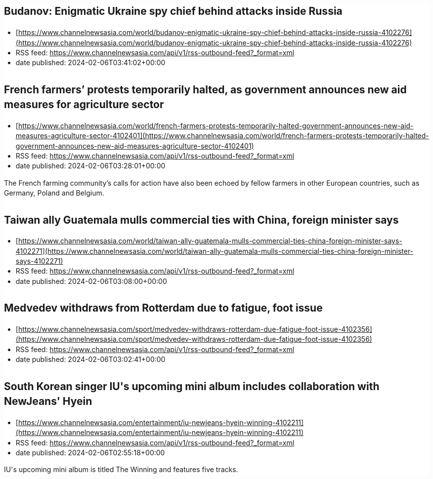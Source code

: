 

## Budanov: Enigmatic Ukraine spy chief behind attacks inside Russia
 - [https://www.channelnewsasia.com/world/budanov-enigmatic-ukraine-spy-chief-behind-attacks-inside-russia-4102276](https://www.channelnewsasia.com/world/budanov-enigmatic-ukraine-spy-chief-behind-attacks-inside-russia-4102276)
 - RSS feed: https://www.channelnewsasia.com/api/v1/rss-outbound-feed?_format=xml
 - date published: 2024-02-06T03:41:02+00:00



## French farmers’ protests temporarily halted, as government announces new aid measures for agriculture sector
 - [https://www.channelnewsasia.com/world/french-farmers-protests-temporarily-halted-government-announces-new-aid-measures-agriculture-sector-4102401](https://www.channelnewsasia.com/world/french-farmers-protests-temporarily-halted-government-announces-new-aid-measures-agriculture-sector-4102401)
 - RSS feed: https://www.channelnewsasia.com/api/v1/rss-outbound-feed?_format=xml
 - date published: 2024-02-06T03:28:01+00:00

The French farming community’s calls for action have also been echoed by fellow farmers in other European countries, such as Germany, Poland and Belgium.

## Taiwan ally Guatemala mulls commercial ties with China, foreign minister says
 - [https://www.channelnewsasia.com/world/taiwan-ally-guatemala-mulls-commercial-ties-china-foreign-minister-says-4102271](https://www.channelnewsasia.com/world/taiwan-ally-guatemala-mulls-commercial-ties-china-foreign-minister-says-4102271)
 - RSS feed: https://www.channelnewsasia.com/api/v1/rss-outbound-feed?_format=xml
 - date published: 2024-02-06T03:08:00+00:00



## Medvedev withdraws from Rotterdam due to fatigue, foot issue
 - [https://www.channelnewsasia.com/sport/medvedev-withdraws-rotterdam-due-fatigue-foot-issue-4102356](https://www.channelnewsasia.com/sport/medvedev-withdraws-rotterdam-due-fatigue-foot-issue-4102356)
 - RSS feed: https://www.channelnewsasia.com/api/v1/rss-outbound-feed?_format=xml
 - date published: 2024-02-06T03:02:41+00:00



## South Korean singer IU's upcoming mini album includes collaboration with NewJeans' Hyein
 - [https://www.channelnewsasia.com/entertainment/iu-newjeans-hyein-winning-4102211](https://www.channelnewsasia.com/entertainment/iu-newjeans-hyein-winning-4102211)
 - RSS feed: https://www.channelnewsasia.com/api/v1/rss-outbound-feed?_format=xml
 - date published: 2024-02-06T02:55:18+00:00

IU's upcoming mini album is titled The Winning and features five tracks.
